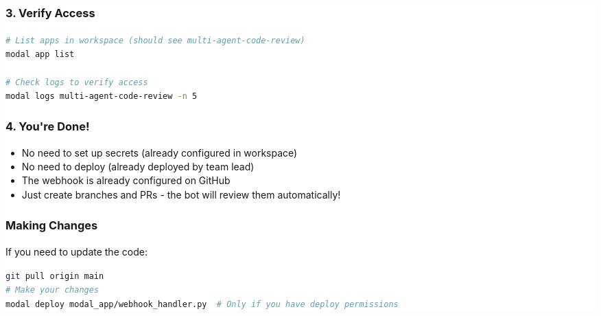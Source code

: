 ### 3. Verify Access
```bash
# List apps in workspace (should see multi-agent-code-review)
modal app list

# Check logs to verify access
modal logs multi-agent-code-review -n 5
```

### 4. You're Done!
- No need to set up secrets (already configured in workspace)
- No need to deploy (already deployed by team lead)
- The webhook is already configured on GitHub
- Just create branches and PRs - the bot will review them automatically!

### Making Changes
If you need to update the code:
```bash
git pull origin main
# Make your changes
modal deploy modal_app/webhook_handler.py  # Only if you have deploy permissions
```